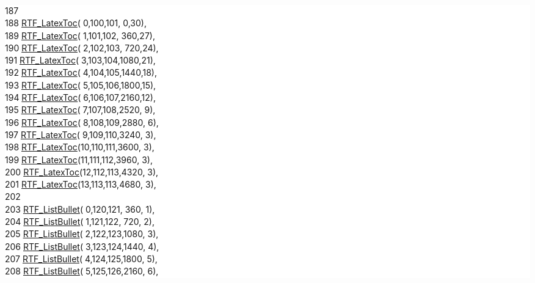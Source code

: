 <div class="doxyCodeLine"><span class="doxyLineNumber">187</span></div>
<div class="doxyCodeLine"><span class="doxyLineNumber">188</span><span class="doxyLineContent"><span class="doxyHighlight">  <a href="/web-doxygen/docs/api/files/src/rtfstyle-cpp/#a463599a8fbe49d5a7c3b41c2c6bf3920">RTF_LatexToc</a>( 0,100,101,   0,30),</span></span></div>
<div class="doxyCodeLine"><span class="doxyLineNumber">189</span><span class="doxyLineContent"><span class="doxyHighlight">  <a href="/web-doxygen/docs/api/files/src/rtfstyle-cpp/#a463599a8fbe49d5a7c3b41c2c6bf3920">RTF_LatexToc</a>( 1,101,102, 360,27),</span></span></div>
<div class="doxyCodeLine"><span class="doxyLineNumber">190</span><span class="doxyLineContent"><span class="doxyHighlight">  <a href="/web-doxygen/docs/api/files/src/rtfstyle-cpp/#a463599a8fbe49d5a7c3b41c2c6bf3920">RTF_LatexToc</a>( 2,102,103, 720,24),</span></span></div>
<div class="doxyCodeLine"><span class="doxyLineNumber">191</span><span class="doxyLineContent"><span class="doxyHighlight">  <a href="/web-doxygen/docs/api/files/src/rtfstyle-cpp/#a463599a8fbe49d5a7c3b41c2c6bf3920">RTF_LatexToc</a>( 3,103,104,1080,21),</span></span></div>
<div class="doxyCodeLine"><span class="doxyLineNumber">192</span><span class="doxyLineContent"><span class="doxyHighlight">  <a href="/web-doxygen/docs/api/files/src/rtfstyle-cpp/#a463599a8fbe49d5a7c3b41c2c6bf3920">RTF_LatexToc</a>( 4,104,105,1440,18),</span></span></div>
<div class="doxyCodeLine"><span class="doxyLineNumber">193</span><span class="doxyLineContent"><span class="doxyHighlight">  <a href="/web-doxygen/docs/api/files/src/rtfstyle-cpp/#a463599a8fbe49d5a7c3b41c2c6bf3920">RTF_LatexToc</a>( 5,105,106,1800,15),</span></span></div>
<div class="doxyCodeLine"><span class="doxyLineNumber">194</span><span class="doxyLineContent"><span class="doxyHighlight">  <a href="/web-doxygen/docs/api/files/src/rtfstyle-cpp/#a463599a8fbe49d5a7c3b41c2c6bf3920">RTF_LatexToc</a>( 6,106,107,2160,12),</span></span></div>
<div class="doxyCodeLine"><span class="doxyLineNumber">195</span><span class="doxyLineContent"><span class="doxyHighlight">  <a href="/web-doxygen/docs/api/files/src/rtfstyle-cpp/#a463599a8fbe49d5a7c3b41c2c6bf3920">RTF_LatexToc</a>( 7,107,108,2520, 9),</span></span></div>
<div class="doxyCodeLine"><span class="doxyLineNumber">196</span><span class="doxyLineContent"><span class="doxyHighlight">  <a href="/web-doxygen/docs/api/files/src/rtfstyle-cpp/#a463599a8fbe49d5a7c3b41c2c6bf3920">RTF_LatexToc</a>( 8,108,109,2880, 6),</span></span></div>
<div class="doxyCodeLine"><span class="doxyLineNumber">197</span><span class="doxyLineContent"><span class="doxyHighlight">  <a href="/web-doxygen/docs/api/files/src/rtfstyle-cpp/#a463599a8fbe49d5a7c3b41c2c6bf3920">RTF_LatexToc</a>( 9,109,110,3240, 3),</span></span></div>
<div class="doxyCodeLine"><span class="doxyLineNumber">198</span><span class="doxyLineContent"><span class="doxyHighlight">  <a href="/web-doxygen/docs/api/files/src/rtfstyle-cpp/#a463599a8fbe49d5a7c3b41c2c6bf3920">RTF_LatexToc</a>(10,110,111,3600, 3),</span></span></div>
<div class="doxyCodeLine"><span class="doxyLineNumber">199</span><span class="doxyLineContent"><span class="doxyHighlight">  <a href="/web-doxygen/docs/api/files/src/rtfstyle-cpp/#a463599a8fbe49d5a7c3b41c2c6bf3920">RTF_LatexToc</a>(11,111,112,3960, 3),</span></span></div>
<div class="doxyCodeLine"><span class="doxyLineNumber">200</span><span class="doxyLineContent"><span class="doxyHighlight">  <a href="/web-doxygen/docs/api/files/src/rtfstyle-cpp/#a463599a8fbe49d5a7c3b41c2c6bf3920">RTF_LatexToc</a>(12,112,113,4320, 3),</span></span></div>
<div class="doxyCodeLine"><span class="doxyLineNumber">201</span><span class="doxyLineContent"><span class="doxyHighlight">  <a href="/web-doxygen/docs/api/files/src/rtfstyle-cpp/#a463599a8fbe49d5a7c3b41c2c6bf3920">RTF_LatexToc</a>(13,113,113,4680, 3),</span></span></div>
<div class="doxyCodeLine"><span class="doxyLineNumber">202</span></div>
<div class="doxyCodeLine"><span class="doxyLineNumber">203</span><span class="doxyLineContent"><span class="doxyHighlight">  <a href="/web-doxygen/docs/api/files/src/rtfstyle-cpp/#acf6653c078262217dfb07ef7993e2bdf">RTF_ListBullet</a>( 0,120,121, 360, 1),</span></span></div>
<div class="doxyCodeLine"><span class="doxyLineNumber">204</span><span class="doxyLineContent"><span class="doxyHighlight">  <a href="/web-doxygen/docs/api/files/src/rtfstyle-cpp/#acf6653c078262217dfb07ef7993e2bdf">RTF_ListBullet</a>( 1,121,122, 720, 2),</span></span></div>
<div class="doxyCodeLine"><span class="doxyLineNumber">205</span><span class="doxyLineContent"><span class="doxyHighlight">  <a href="/web-doxygen/docs/api/files/src/rtfstyle-cpp/#acf6653c078262217dfb07ef7993e2bdf">RTF_ListBullet</a>( 2,122,123,1080, 3),</span></span></div>
<div class="doxyCodeLine"><span class="doxyLineNumber">206</span><span class="doxyLineContent"><span class="doxyHighlight">  <a href="/web-doxygen/docs/api/files/src/rtfstyle-cpp/#acf6653c078262217dfb07ef7993e2bdf">RTF_ListBullet</a>( 3,123,124,1440, 4),</span></span></div>
<div class="doxyCodeLine"><span class="doxyLineNumber">207</span><span class="doxyLineContent"><span class="doxyHighlight">  <a href="/web-doxygen/docs/api/files/src/rtfstyle-cpp/#acf6653c078262217dfb07ef7993e2bdf">RTF_ListBullet</a>( 4,124,125,1800, 5),</span></span></div>
<div class="doxyCodeLine"><span class="doxyLineNumber">208</span><span class="doxyLineContent"><span class="doxyHighlight">  <a href="/web-doxygen/docs/api/files/src/rtfstyle-cpp/#acf6653c078262217dfb07ef7993e2bdf">RTF_ListBullet</a>( 5,125,126,2160, 6),</span></span></div>